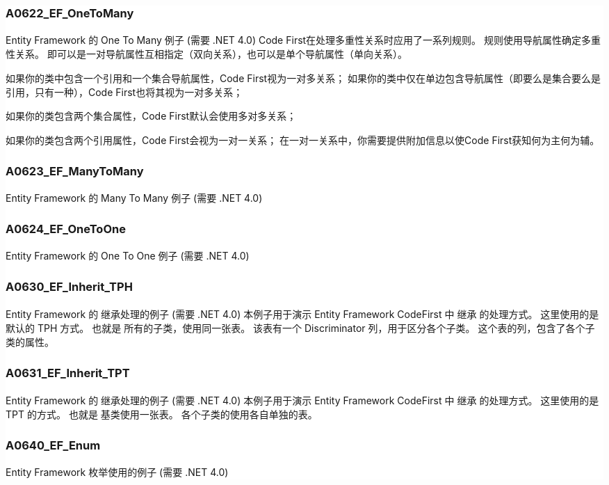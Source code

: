 


### A0622_EF_OneToMany
Entity Framework 的 One To Many 例子 (需要 .NET 4.0)
Code First在处理多重性关系时应用了一系列规则。
规则使用导航属性确定多重性关系。
即可以是一对导航属性互相指定（双向关系），也可以是单个导航属性（单向关系）。

如果你的类中包含一个引用和一个集合导航属性，Code First视为一对多关系；
如果你的类中仅在单边包含导航属性（即要么是集合要么是引用，只有一种），Code First也将其视为一对多关系；

如果你的类包含两个集合属性，Code First默认会使用多对多关系；

如果你的类包含两个引用属性，Code First会视为一对一关系；
在一对一关系中，你需要提供附加信息以使Code First获知何为主何为辅。





### A0623_EF_ManyToMany
Entity Framework 的 Many To Many 例子 (需要 .NET 4.0)





### A0624_EF_OneToOne
Entity Framework 的 One To One 例子 (需要 .NET 4.0)





### A0630_EF_Inherit_TPH
Entity Framework 的 继承处理的例子 (需要 .NET 4.0)
本例子用于演示 Entity Framework CodeFirst 中 继承 的处理方式。
这里使用的是 默认的 TPH 方式。
也就是 所有的子类，使用同一张表。
该表有一个 Discriminator 列，用于区分各个子类。
这个表的列，包含了各个子类的属性。






### A0631_EF_Inherit_TPT
Entity Framework 的 继承处理的例子 (需要 .NET 4.0)
本例子用于演示 Entity Framework CodeFirst 中 继承 的处理方式。
这里使用的是 TPT 的方式。
也就是 基类使用一张表。
各个子类的使用各自单独的表。





### A0640_EF_Enum
Entity Framework 枚举使用的例子 (需要 .NET 4.0)
